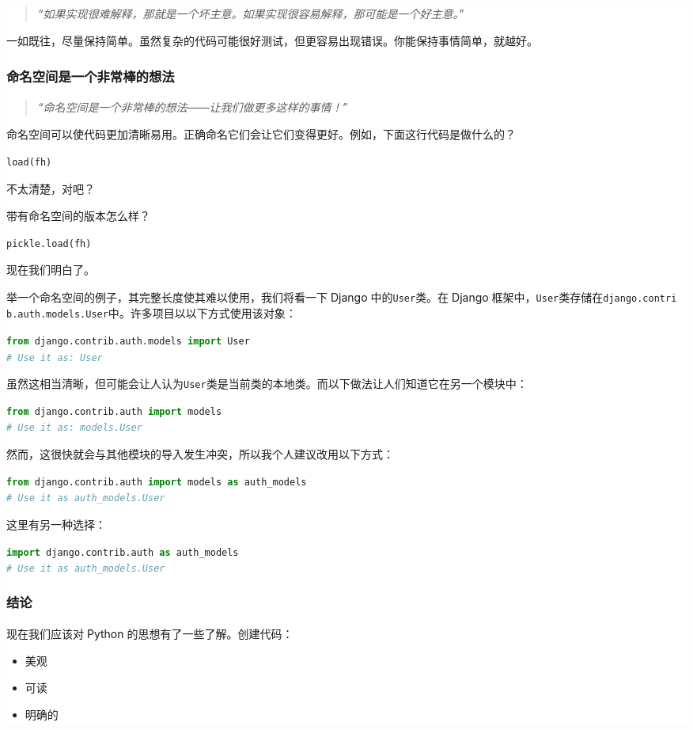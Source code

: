 > *“如果实现很难解释，那就是一个坏主意。如果实现很容易解释，那可能是一个好主意。”*

一如既往，尽量保持简单。虽然复杂的代码可能很好测试，但更容易出现错误。你能保持事情简单，就越好。

### 命名空间是一个非常棒的想法

> *“命名空间是一个非常棒的想法——让我们做更多这样的事情！”*

命名空间可以使代码更加清晰易用。正确命名它们会让它们变得更好。例如，下面这行代码是做什么的？

```py
load(fh)
```

不太清楚，对吧？

带有命名空间的版本怎么样？

```py
pickle.load(fh)
```

现在我们明白了。

举一个命名空间的例子，其完整长度使其难以使用，我们将看一下 Django 中的`User`类。在 Django 框架中，`User`类存储在`django.contrib.auth.models.User`中。许多项目以以下方式使用该对象：

```py
from django.contrib.auth.models import User
# Use it as: User
```

虽然这相当清晰，但可能会让人认为`User`类是当前类的本地类。而以下做法让人们知道它在另一个模块中：

```py
from django.contrib.auth import models
# Use it as: models.User
```

然而，这很快就会与其他模块的导入发生冲突，所以我个人建议改用以下方式：

```py
from django.contrib.auth import models as auth_models
# Use it as auth_models.User
```

这里有另一种选择：

```py
import django.contrib.auth as auth_models
# Use it as auth_models.User
```

### 结论

现在我们应该对 Python 的思想有了一些了解。创建代码：

+   美观

+   可读

+   明确的
